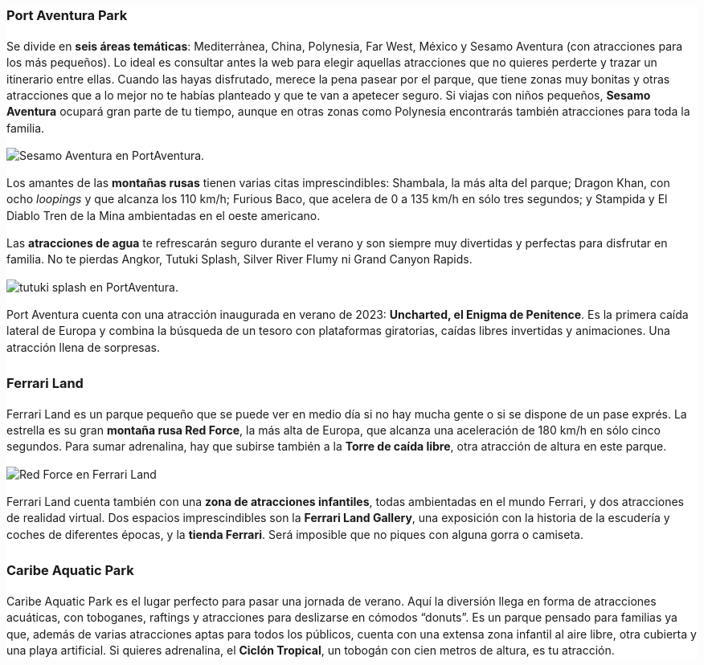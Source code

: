 ### Port Aventura Park

Se divide en **seis áreas temáticas**: Mediterrànea, China, Polynesia, Far West, México 
y Sesamo Aventura (con atracciones para los más pequeños). Lo ideal es consultar antes 
la web para elegir aquellas atracciones que no quieres perderte y trazar un itinerario 
entre ellas. Cuando las hayas disfrutado, merece la pena pasear por el parque, que tiene 
zonas muy bonitas y otras atracciones que a lo mejor no te habías planteado y que te van 
a apetecer seguro. Si viajas con niños pequeños, **Sesamo Aventura** ocupará gran parte 
de tu tiempo, aunque en otras zonas como Polynesia encontrarás también atracciones para 
toda la familia. 

![Sesamo Aventura en PortAventura.](https://fotos.etheriamagazine.com/2023/08/port-aventura-sesamo-aventura.jpg "Entrada a la zona Sesamo Aventura.")

Los amantes de las **montañas rusas** tienen varias citas imprescindibles: Shambala, la 
más alta del parque; Dragon Khan, con ocho _loopings_ y que alcanza los 110 km/h; 
Furious Baco, que acelera de 0 a 135 km/h en sólo tres segundos; y Stampida y El Diablo 
Tren de la Mina ambientadas en el oeste americano. 

Las **atracciones de agua** te refrescarán seguro durante el verano y son siempre muy 
divertidas y perfectas para disfrutar en familia. No te pierdas Angkor, Tutuki Splash, 
Silver River Flumy ni Grand Canyon Rapids. 

![tutuki splash en PortAventura.](https://fotos.etheriamagazine.com/2023/08/port-aventura-atracciones-agua.jpg "Las atracciones de agua son perfectas para refrescarse en verano.")

Port Aventura cuenta con una atracción inaugurada en verano de 2023: **Uncharted, el 
Enigma de Penitence**. Es la primera caída lateral de Europa y combina la búsqueda de un 
tesoro con plataformas giratorias, caídas libres invertidas y animaciones. Una atracción 
llena de sorpresas. 

### Ferrari Land

Ferrari Land es un parque pequeño que se puede ver en medio día si no hay mucha gente o 
si se dispone de un pase exprés. La estrella es su gran **montaña rusa Red Force**, la 
más alta de Europa, que alcanza una aceleración de 180 km/h en sólo cinco segundos. Para 
sumar adrenalina, hay que subirse también a la **Torre de caída libre**, otra atracción 
de altura en este parque. 

![Red Force en Ferrari Land](https://fotos.etheriamagazine.com/2023/08/port-aventura-ferrari-montana-rusa-683x1024.jpg "Red Force, la montaña rusa con más adrenalina de Ferrari Land.")

Ferrari Land cuenta también con una **zona de atracciones infantiles**, todas 
ambientadas en el mundo Ferrari, y dos atracciones de realidad virtual. Dos espacios 
imprescindibles son la **Ferrari Land Gallery**, una exposición con la historia de la 
escudería y coches de diferentes épocas, y la **tienda Ferrari**. Será imposible que no 
piques con alguna gorra o camiseta. 

### Caribe Aquatic Park

Caribe Aquatic Park es el lugar perfecto para pasar una jornada de verano. Aquí la 
diversión llega en forma de atracciones acuáticas, con toboganes, raftings y atracciones 
para deslizarse en cómodos “donuts”. Es un parque pensado para familias ya que, además 
de varias atracciones aptas para todos los públicos, cuenta con una extensa zona 
infantil al aire libre, otra cubierta y una playa artificial. Si quieres adrenalina, el 
**Ciclón Tropical**, un tobogán con cien metros de altura, es tu atracción. 
